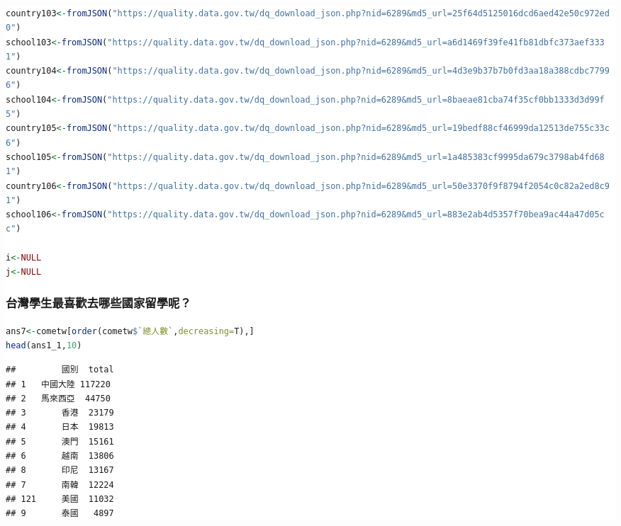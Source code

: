 ``` r
country103<-fromJSON("https://quality.data.gov.tw/dq_download_json.php?nid=6289&md5_url=25f64d5125016dcd6aed42e50c972ed0")
school103<-fromJSON("https://quality.data.gov.tw/dq_download_json.php?nid=6289&md5_url=a6d1469f39fe41fb81dbfc373aef3331")
country104<-fromJSON("https://quality.data.gov.tw/dq_download_json.php?nid=6289&md5_url=4d3e9b37b7b0fd3aa18a388cdbc77996")
school104<-fromJSON("https://quality.data.gov.tw/dq_download_json.php?nid=6289&md5_url=8baeae81cba74f35cf0bb1333d3d99f5")
country105<-fromJSON("https://quality.data.gov.tw/dq_download_json.php?nid=6289&md5_url=19bedf88cf46999da12513de755c33c6")
school105<-fromJSON("https://quality.data.gov.tw/dq_download_json.php?nid=6289&md5_url=1a485383cf9995da679c3798ab4fd681")
country106<-fromJSON("https://quality.data.gov.tw/dq_download_json.php?nid=6289&md5_url=50e3370f9f8794f2054c0c82a2ed8c91")
school106<-fromJSON("https://quality.data.gov.tw/dq_download_json.php?nid=6289&md5_url=883e2ab4d5357f70bea9ac44a47d05cc")

i<-NULL
j<-NULL
```

### 台灣學生最喜歡去哪些國家留學呢？

``` r
ans7<-cometw[order(cometw$`總人數`,decreasing=T),]
head(ans1_1,10)
```

    ##         國別  total
    ## 1   中國大陸 117220
    ## 2   馬來西亞  44750
    ## 3       香港  23179
    ## 4       日本  19813
    ## 5       澳門  15161
    ## 6       越南  13806
    ## 8       印尼  13167
    ## 7       南韓  12224
    ## 121     美國  11032
    ## 9       泰國   4897
